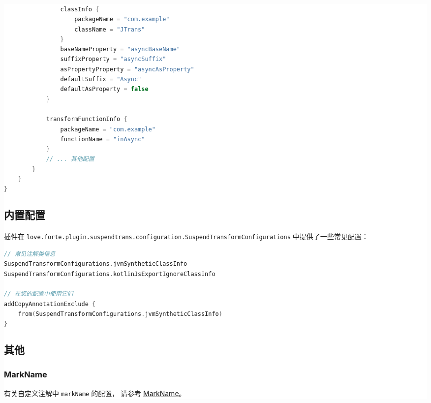```kotlin
                classInfo {
                    packageName = "com.example"
                    className = "JTrans"
                }
                baseNameProperty = "asyncBaseName"
                suffixProperty = "asyncSuffix"
                asPropertyProperty = "asyncAsProperty"
                defaultSuffix = "Async"
                defaultAsProperty = false
            }

            transformFunctionInfo {
                packageName = "com.example"
                functionName = "inAsync"
            }
            // ... 其他配置
        }
    }
}
```

## 内置配置

插件在
`love.forte.plugin.suspendtrans.configuration.SuspendTransformConfigurations` 中提供了一些常见配置：

```kotlin
// 常见注解类信息
SuspendTransformConfigurations.jvmSyntheticClassInfo
SuspendTransformConfigurations.kotlinJsExportIgnoreClassInfo

// 在您的配置中使用它们
addCopyAnnotationExclude {
    from(SuspendTransformConfigurations.jvmSyntheticClassInfo)
}
```

## 其他
### MarkName
<VersionBadge version="0.13.0" />

有关自定义注解中 `markName` 的配置，
请参考 [MarkName](../features/mark-name.md#customize)。
